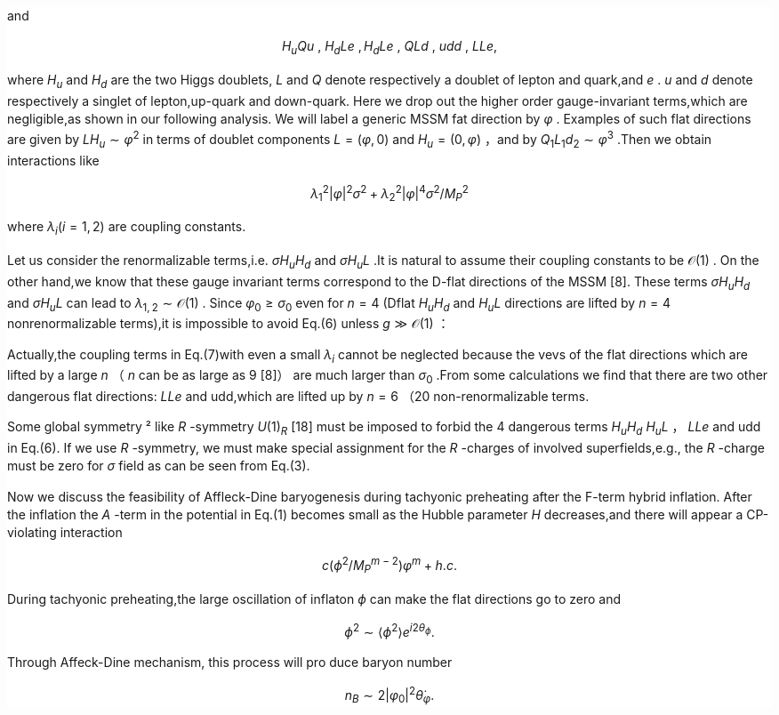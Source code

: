 and

$$
H _ { u } Q u \ , \ H _ { d } L e \ , H _ { d } L e \ , \ Q L d \ , \ u d d \ , \ L L e ,
$$

where $H _ { u }$ and $H _ { d }$ are the two Higgs doublets, $L$ and $Q$ denote respectively a doublet of lepton and quark,and $e$ . $u$ and $d$ denote respectively a singlet of lepton,up-quark and down-quark. Here we drop out the higher order gauge-invariant terms,which are negligible,as shown in our following analysis. We will label a generic MSSM fat direction by $\varphi$ . Examples of such flat directions are given by $L H _ { u } \sim \varphi ^ { 2 }$ in terms of doublet components $L = ( \varphi , 0 )$ and $H _ { u } = ( 0 , \varphi )$ ，and by $Q _ { 1 } L _ { 1 } d _ { 2 } \sim \varphi ^ { 3 }$ .Then we obtain interactions like

$$
\lambda _ { 1 } ^ { 2 } | \varphi | ^ { 2 } \sigma ^ { 2 } + \lambda _ { 2 } ^ { 2 } | \varphi | ^ { 4 } \sigma ^ { 2 } / M _ { P } ^ { 2 }
$$

where $\lambda _ { i } ( i = 1 , 2 )$ are coupling constants.

Let us consider the renormalizable terms,i.e. $\sigma H _ { u } H _ { d }$ and $\sigma H _ { u } L$ .It is natural to assume their coupling constants to be $\mathcal { O } ( 1 )$ . On the other hand,we know that these gauge invariant terms correspond to the D-flat directions of the MSSM [8]. These terms $\sigma H _ { u } H _ { d }$ and $\sigma H _ { u } L$ can lead to $\lambda _ { 1 , 2 } \sim \mathcal { O } ( 1 )$ . Since $\varphi _ { 0 } \geq \sigma _ { 0 }$ even for $n = 4$ (Dflat $H _ { u } H _ { d }$ and $H _ { u } L$ directions are lifted by $n = 4$ nonrenormalizable terms),it is impossible to avoid Eq.(6) unless $g \gg \mathcal { O } ( 1 )$ ：

Actually,the coupling terms in Eq.(7)with even a small $\lambda _ { i }$ cannot be neglected because the vevs of the flat directions which are lifted by a large $n$ （ $n$ can be as large as 9 [8]） are much larger than $\sigma _ { 0 }$ .From some calculations we find that there are two other dangerous flat directions: $L L e$ and udd,which are lifted up by $n = 6$ （20 non-renormalizable terms.

Some global symmetry ² like $R$ -symmetry $U ( 1 ) _ { R }$ [18] must be imposed to forbid the 4 dangerous terms $H _ { u } H _ { d }$ $H _ { u } L$ ， $L L e$ and udd in Eq.(6). If we use $R$ -symmetry, we must make special assignment for the $R$ -charges of involved superfields,e.g., the $R$ -charge must be zero for $\sigma$ field as can be seen from Eq.(3).

Now we discuss the feasibility of Affleck-Dine baryogenesis during tachyonic preheating after the F-term hybrid inflation. After the inflation the $A$ -term in the potential in Eq.(1) becomes small as the Hubble parameter $H$ decreases,and there will appear a CP-violating interaction

$$
c ( \phi ^ { 2 } / M _ { P } ^ { m - 2 } ) \varphi ^ { m } + h . c .
$$

During tachyonic preheating,the large oscillation of inflaton $\phi$ can make the flat directions go to zero and

$$
\phi ^ { 2 } \sim \langle \phi ^ { 2 } \rangle e ^ { i 2 \theta _ { \phi } } .
$$

Through Affeck-Dine mechanism, this process will pro duce baryon number

$$
n _ { B } \sim 2 | \varphi _ { 0 } | ^ { 2 } \dot { \theta } _ { \varphi } .
$$
